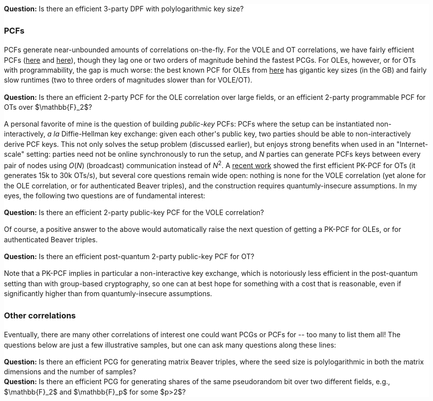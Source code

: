 <div class="question question-blue">
  <strong>Question:</strong> Is there an efficient 3-party DPF with polylogarithmic key size?
</div>

### PCFs

PCFs generate near-unbounded amounts of correlations on-the-fly. For the VOLE and OT correlations, we have fairly efficient PCFs ([here](https://eprint.iacr.org/2022/1014) and [here](https://eprint.iacr.org/2025/1644)), though they lag one or two orders of magnitude behind the fastest PCGs. For OLEs, however, or for OTs with programmability, the gap is much worse: the best known PCF for OLEs from [here](https://eprint.iacr.org/2022/1014) has gigantic key sizes (in the GB) and fairly slow runtimes (two to three orders of magnitudes slower than for VOLE/OT).

<div class="question question-blue">
  <strong>Question:</strong> Is there an efficient 2-party PCF for the OLE correlation over large fields, or an efficient 2-party programmable PCF for OTs over $\mathbb{F}_2$?
</div>

A personal favorite of mine is the question of building *public-key* PCFs: PCFs where the setup can be instantiated non-interactively, *a la* Diffie-Hellman key exchange: given each other's public key, two parties should be able to non-interactively derive PCF keys. This not only solves the setup problem (discussed earlier), but enjoys strong benefits when used in an "Internet-scale" setting: parties need not be online synchronously to run the setup, and $N$ parties can generate PCFs keys between every pair of nodes using $O(N)$ (broadcast) communication instead of $N^2$. A [recent work](https://eprint.iacr.org/2024/178) showed the first efficient PK-PCF for OTs (it generates 15k to 30k OTs/s), but several core questions remain wide open: nothing is none for the VOLE correlation (yet alone for the OLE correlation, or for authenticated Beaver triples), and the construction requires quantumly-insecure assumptions. In my eyes, the following two questions are of fundamental interest:

<div class="question question-blue">
  <strong>Question:</strong> Is there an efficient 2-party public-key PCF for the VOLE correlation?
</div>

Of course, a positive answer to the above would automatically raise the next question of getting a PK-PCF for OLEs, or for authenticated Beaver triples.

<div class="question question-blue">
  <strong>Question:</strong> Is there an efficient post-quantum 2-party public-key PCF for OT?
</div>

Note that a PK-PCF implies in particular a non-interactive key exchange, which is notoriously less efficient in the post-quantum setting than with group-based cryptography, so one can at best hope for something with a cost that is reasonable, even if significantly higher than from quantumly-insecure assumptions.

### Other correlations

Eventually, there are many other correlations of interest one could want PCGs or PCFs for -- too many to list them all! The questions below are just a few illustrative samples, but one can ask many questions along these lines:

<div class="question question-blue">
  <strong>Question:</strong> Is there an efficient PCG for generating matrix Beaver triples, where the seed size is polylogarithmic in both the matrix dimensions and the number of samples?
</div>

<div class="question question-blue">
  <strong>Question:</strong> Is there an efficient PCG for generating shares of the same pseudorandom bit over two different fields, e.g., $\mathbb{F}_2$ and $\mathbb{F}_p$ for some $p>2$?
</div>